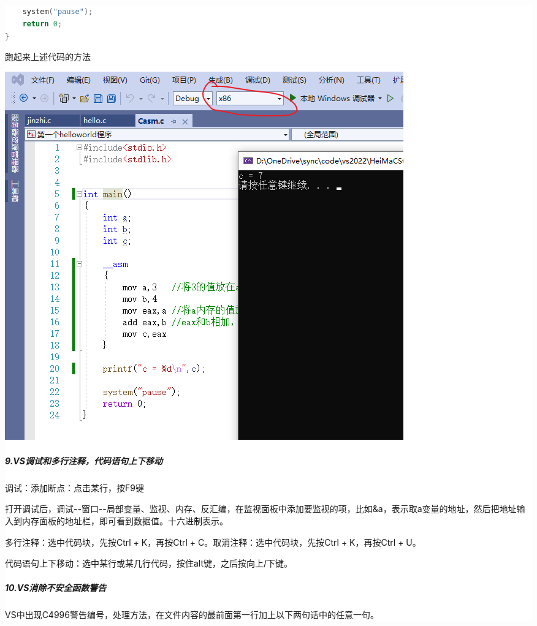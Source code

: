 ```c
	system("pause");
	return 0;
}
```

跑起来上述代码的方法

<img src="images/vs2022下C语言嵌套汇编语言代码.png" alt="vs2022下C语言嵌套汇编语言代码" />



##### 9.VS调试和多行注释，代码语句上下移动

调试：添加断点：点击某行，按F9键

打开调试后，调试--窗口--局部变量、监视、内存、反汇编，在监视面板中添加要监视的项，比如&a，表示取a变量的地址，然后把地址输入到内存面板的地址栏，即可看到数据值。十六进制表示。

多行注释：选中代码块，先按Ctrl + K，再按Ctrl + C。取消注释：选中代码块，先按Ctrl + K，再按Ctrl + U。

代码语句上下移动：选中某行或某几行代码，按住alt键，之后按向上/下键。

##### 10.VS消除不安全函数警告

VS中出现C4996警告编号，处理方法，在文件内容的最前面第一行加上以下两句话中的任意一句。

